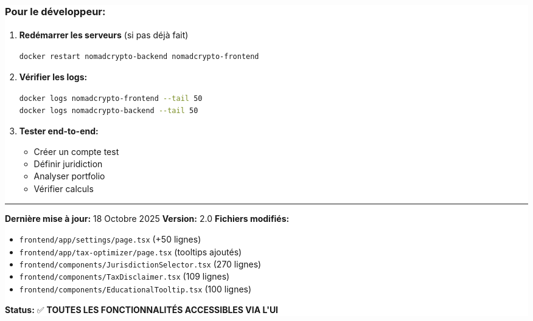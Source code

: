 ### Pour le développeur:

1. **Redémarrer les serveurs** (si pas déjà fait)
   ```bash
   docker restart nomadcrypto-backend nomadcrypto-frontend
   ```

2. **Vérifier les logs:**
   ```bash
   docker logs nomadcrypto-frontend --tail 50
   docker logs nomadcrypto-backend --tail 50
   ```

3. **Tester end-to-end:**
   - Créer un compte test
   - Définir juridiction
   - Analyser portfolio
   - Vérifier calculs

---

**Dernière mise à jour:** 18 Octobre 2025
**Version:** 2.0
**Fichiers modifiés:**
- `frontend/app/settings/page.tsx` (+50 lignes)
- `frontend/app/tax-optimizer/page.tsx` (tooltips ajoutés)
- `frontend/components/JurisdictionSelector.tsx` (270 lignes)
- `frontend/components/TaxDisclaimer.tsx` (109 lignes)
- `frontend/components/EducationalTooltip.tsx` (100 lignes)

**Status:** ✅ **TOUTES LES FONCTIONNALITÉS ACCESSIBLES VIA L'UI**
